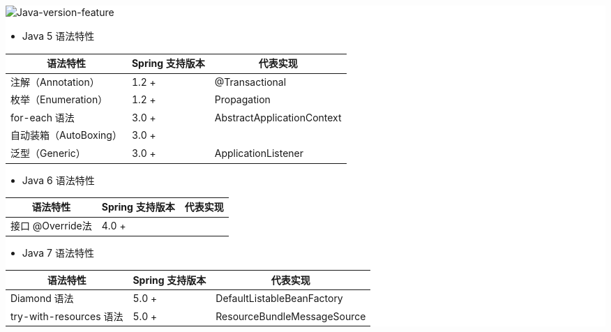 ![Java-version-feature](..\..\image\Java-version-feature-2018.PNG)

  

- Java 5 语法特性

| 语法特性               | Spring 支持版本 | 代表实现                   |
| ---------------------- | --------------- | -------------------------- |
| 注解（Annotation）     | 1.2 +           | @Transactional             |
| 枚举（Enumeration）    | 1.2 +           | Propagation                |
| for-each 语法          | 3.0 +           | AbstractApplicationContext |
| 自动装箱（AutoBoxing） | 3.0 +           |                            |
| 泛型（Generic）        | 3.0 +           | ApplicationListener        |



- Java 6 语法特性

| 语法特性         | Spring 支持版本 | 代表实现 |
| ---------------- | --------------- | -------- |
| 接口 @Override法 | 4.0 +           |          |



- Java 7 语法特性

| 语法特性                | Spring 支持版本 | 代表实现                    |
| ----------------------- | --------------- | --------------------------- |
| Diamond 语法            | 5.0 +           | DefaultListableBeanFactory  |
| try-with-resources 语法 | 5.0 +           | ResourceBundleMessageSource |


